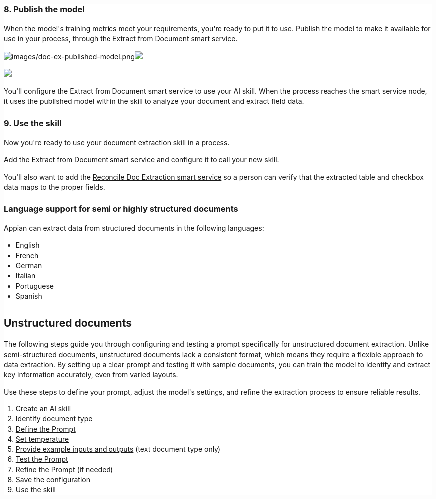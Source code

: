 ### 8\. Publish the model

When the model's training metrics meet your requirements, you're ready to put it to use. Publish the model to make it available for use in your process, through the [Extract from Document smart service](Extract_from_Document_Smart_Service.html).

[![images/doc-ex-published-model.png](images/doc-ex-published-model.png)![](/suite/help/25.3/images/rn/zoom_magnify_center.png)](#img904)

[![](images/doc-ex-published-model.png)](#_)

You'll configure the Extract from Document smart service to use your AI skill. When the process reaches the smart service node, it uses the published model within the skill to analyze your document and extract field data.

### 9\. Use the skill

Now you're ready to use your document extraction skill in a process.

Add the [Extract from Document smart service](Extract_from_Document_Smart_Service.html) and configure it to call your new skill.

You'll also want to add the [Reconcile Doc Extraction smart service](Reconcile_Doc_Extraction_Smart_Service.html) so a person can verify that the extracted table and checkbox data maps to the proper fields.

### Language support for semi or highly structured documents

Appian can extract data from structured documents in the following languages:

-   English
-   French
-   German
-   Italian
-   Portuguese
-   Spanish

## Unstructured documents

The following steps guide you through configuring and testing a prompt specifically for unstructured document extraction. Unlike semi-structured documents, unstructured documents lack a consistent format, which means they require a flexible approach to data extraction. By setting up a clear prompt and testing it with sample documents, you can train the model to identify and extract key information accurately, even from varied layouts.

Use these steps to define your prompt, adjust the model's settings, and refine the extraction process to ensure reliable results.

1.  [Create an Al skill](#create-skill-unstructured)
2.  [Identify document type](#2-identify-document-type)
3.  [Define the Prompt](#3-define-the-prompt)
4.  [Set temperature](#4-set-temperature)
5.  [Provide example inputs and outputs](#5-provide-example-inputs-and-outputs-text-document-type-only) (text document type only)
6.  [Test the Prompt](#6-test-the-prompt)
7.  [Refine the Prompt](#7-refine-the-prompt-if-needed) (if needed)
8.  [Save the configuration](#8-save)
9.  [Use the skill](#use-skill-unstructured)
